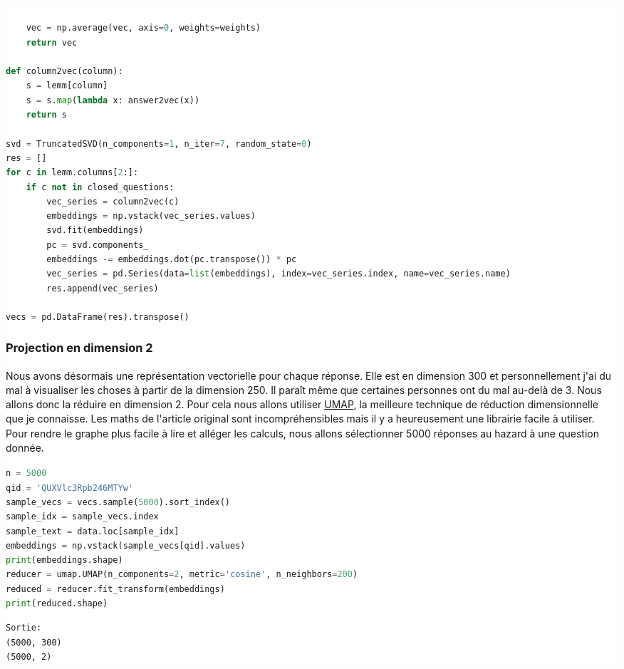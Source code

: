 ```python

    vec = np.average(vec, axis=0, weights=weights)
    return vec

def column2vec(column):
    s = lemm[column]
    s = s.map(lambda x: answer2vec(x))
    return s

svd = TruncatedSVD(n_components=1, n_iter=7, random_state=0)
res = []
for c in lemm.columns[2:]:
    if c not in closed_questions:
        vec_series = column2vec(c)
        embeddings = np.vstack(vec_series.values)
        svd.fit(embeddings)
        pc = svd.components_
        embeddings -= embeddings.dot(pc.transpose()) * pc
        vec_series = pd.Series(data=list(embeddings), index=vec_series.index, name=vec_series.name)
        res.append(vec_series)
        
vecs = pd.DataFrame(res).transpose()
```

### Projection en dimension 2
Nous avons désormais une représentation vectorielle pour chaque réponse. Elle est en dimension 300 et personnellement j'ai du mal à visualiser les choses à partir de la dimension 250. Il paraît même que certaines personnes ont du mal au-delà de 3. Nous allons donc la réduire en dimension 2. Pour cela nous allons utiliser [UMAP](https://umap-learn.readthedocs.io/en/latest/index.html), la meilleure technique de réduction dimensionnelle que je connaisse. Les maths de l'article original sont incompréhensibles mais il y a heureusement une librairie facile à utiliser. Pour rendre le graphe plus facile à lire et alléger les calculs, nous allons sélectionner 5000 réponses au hazard à une question donnée.

```python
n = 5000
qid = 'QUXVlc3Rpb246MTYw'
sample_vecs = vecs.sample(5000).sort_index()
sample_idx = sample_vecs.index
sample_text = data.loc[sample_idx]
embeddings = np.vstack(sample_vecs[qid].values)
print(embeddings.shape)
reducer = umap.UMAP(n_components=2, metric='cosine', n_neighbors=200)
reduced = reducer.fit_transform(embeddings)
print(reduced.shape)
```
```
Sortie:
(5000, 300)
(5000, 2)
```
